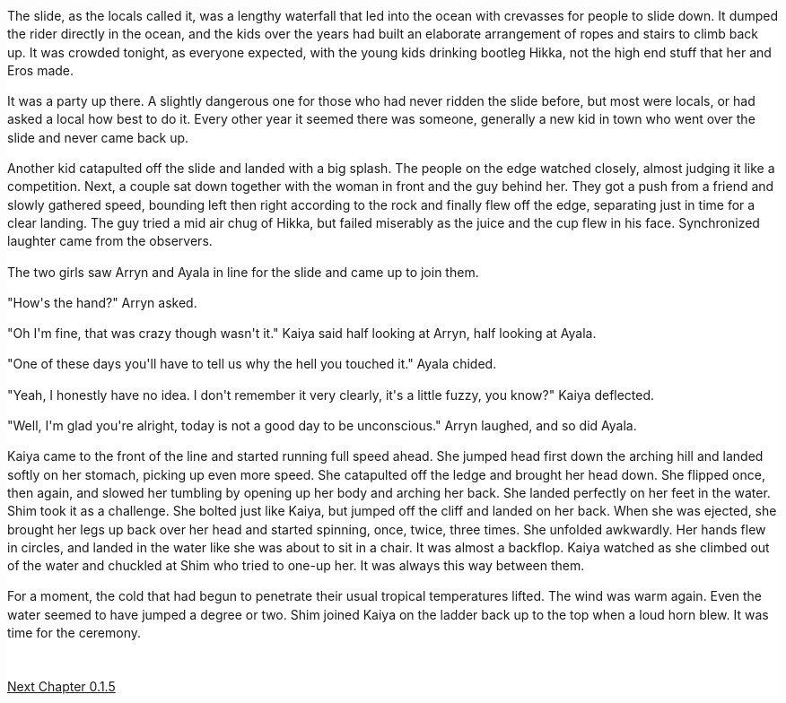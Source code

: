 The slide, as the locals called it, was a lengthy waterfall that led into the ocean with crevasses for people to slide down. It dumped the rider directly in the ocean, and the kids over the years had built an elaborate arrangement of ropes and stairs to climb back up. It was crowded tonight, as everyone expected, with the young kids drinking bootleg Hikka, not the high end stuff that her and Eros made.

It was a party up there. A slightly dangerous one for those who had never ridden the slide before, but most were locals, or had asked a local how best to do it. Every other year it seemed there was someone, generally a new kid in town who went over the slide and never came back up.

Another kid catapulted off the slide and landed with a big splash. The people on the edge watched closely, almost judging it like a competition. Next, a couple sat down together with the woman in front and the guy behind her. They got a push from a friend and slowly gathered speed, bounding left then right according to the rock and finally flew off the edge, separating just in time for a clear landing. The guy tried a mid air chug of Hikka, but failed miserably as the juice and the cup flew in his face. Synchronized laughter came from the observers.

The two girls saw Arryn and Ayala in line for the slide and came up to join them.

&quot;How&#39;s the hand?&quot; Arryn asked.

&quot;Oh I&#39;m fine, that was crazy though wasn&#39;t it.&quot; Kaiya said half looking at Arryn, half looking at Ayala.

&quot;One of these days you&#39;ll have to tell us why the hell you touched it.&quot; Ayala chided.

&quot;Yeah, I honestly have no idea. I don&#39;t remember it very clearly, it&#39;s a little fuzzy, you know?&quot; Kaiya deflected.

&quot;Well, I&#39;m glad you&#39;re alright, today is not a good day to be unconscious.&quot; Arryn laughed, and so did Ayala.

Kaiya came to the front of the line and started running full speed ahead. She jumped head first down the arching hill and landed softly on her stomach, picking up even more speed. She catapulted off the ledge and brought her head down. She flipped once, then again, and slowed her tumbling by opening up her body and arching her back. She landed perfectly on her feet in the water. Shim took it as a challenge. She bolted just like Kaiya, but jumped off the cliff and landed on her back. When she was ejected, she brought her legs up back over her head and started spinning, once, twice, three times. She unfolded awkwardly. Her hands flew in circles, and landed in the water like she was about to sit in a chair. It was almost a backflop. Kaiya watched as she climbed out of the water and chuckled at Shim who tried to one-up her. It was always this way between them.

For a moment, the cold that had begun to penetrate their usual tropical temperatures lifted. The wind was warm again. Even the water seemed to have jumped a degree or two. Shim joined Kaiya on the ladder back up to the top when a loud horn blew. It was time for the ceremony.

#

[Next Chapter 0.1.5](/0.1.5.md)
